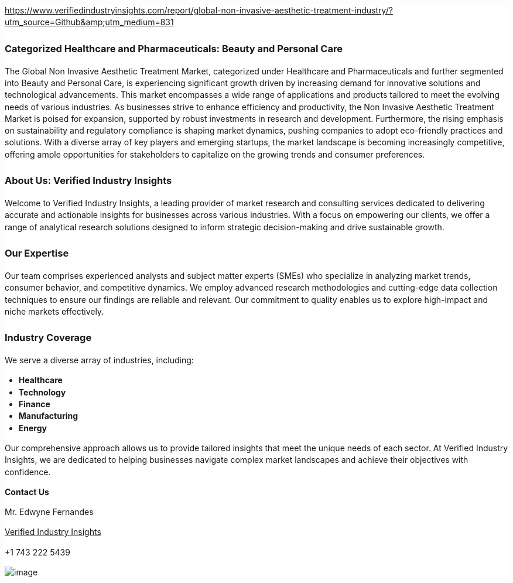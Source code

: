 </strong><a href="https://www.verifiedindustryinsights.com/report/global-non-invasive-aesthetic-treatment-industry/?utm_source=Github&amp;utm_medium=831">https://www.verifiedindustryinsights.com/report/global-non-invasive-aesthetic-treatment-industry/?utm_source=Github&amp;utm_medium=831</a>&nbsp;</p><h3>Categorized Healthcare and Pharmaceuticals: Beauty and Personal Care </h3><p>The Global Non Invasive Aesthetic Treatment Market, categorized under Healthcare and Pharmaceuticals and further segmented into Beauty and Personal Care, is experiencing significant growth driven by increasing demand for innovative solutions and technological advancements. This market encompasses a wide range of applications and products tailored to meet the evolving needs of various industries. As businesses strive to enhance efficiency and productivity, the Non Invasive Aesthetic Treatment Market is poised for expansion, supported by robust investments in research and development. Furthermore, the rising emphasis on sustainability and regulatory compliance is shaping market dynamics, pushing companies to adopt eco-friendly practices and solutions. With a diverse array of key players and emerging startups, the market landscape is becoming increasingly competitive, offering ample opportunities for stakeholders to capitalize on the growing trends and consumer preferences.</p><h3>About Us: Verified Industry Insights</h3><p>Welcome to Verified Industry Insights, a leading provider of market research and consulting services dedicated to delivering accurate and actionable insights for businesses across various industries. With a focus on empowering our clients, we offer a range of analytical research solutions designed to inform strategic decision-making and drive sustainable growth.</p><h3>Our Expertise</h3><p>Our team comprises experienced analysts and subject matter experts (SMEs) who specialize in analyzing market trends, consumer behavior, and competitive dynamics. We employ advanced research methodologies and cutting-edge data collection techniques to ensure our findings are reliable and relevant. Our commitment to quality enables us to explore high-impact and niche markets effectively.</p><h3>Industry Coverage</h3><p>We serve a diverse array of industries, including:</p><ul><li><strong>Healthcare</strong></li><li><strong>Technology</strong></li><li><strong>Finance</strong></li><li><strong>Manufacturing</strong></li><li><strong>Energy</strong></li></ul><p>Our comprehensive approach allows us to provide tailored insights that meet the unique needs of each sector. At Verified Industry Insights, we are dedicated to helping businesses navigate complex market landscapes and achieve their objectives with confidence.</p><p><strong>Contact Us</strong></p><p>Mr. Edwyne Fernandes</p><p><a href="https://www.verifiedindustryinsights.com/">Verified Industry Insights</a></p><p>+1 743 222 5439</p>
![image](https://github.com/user-attachments/assets/65dbcbce-8b05-4a99-a56c-1962e545e238)
